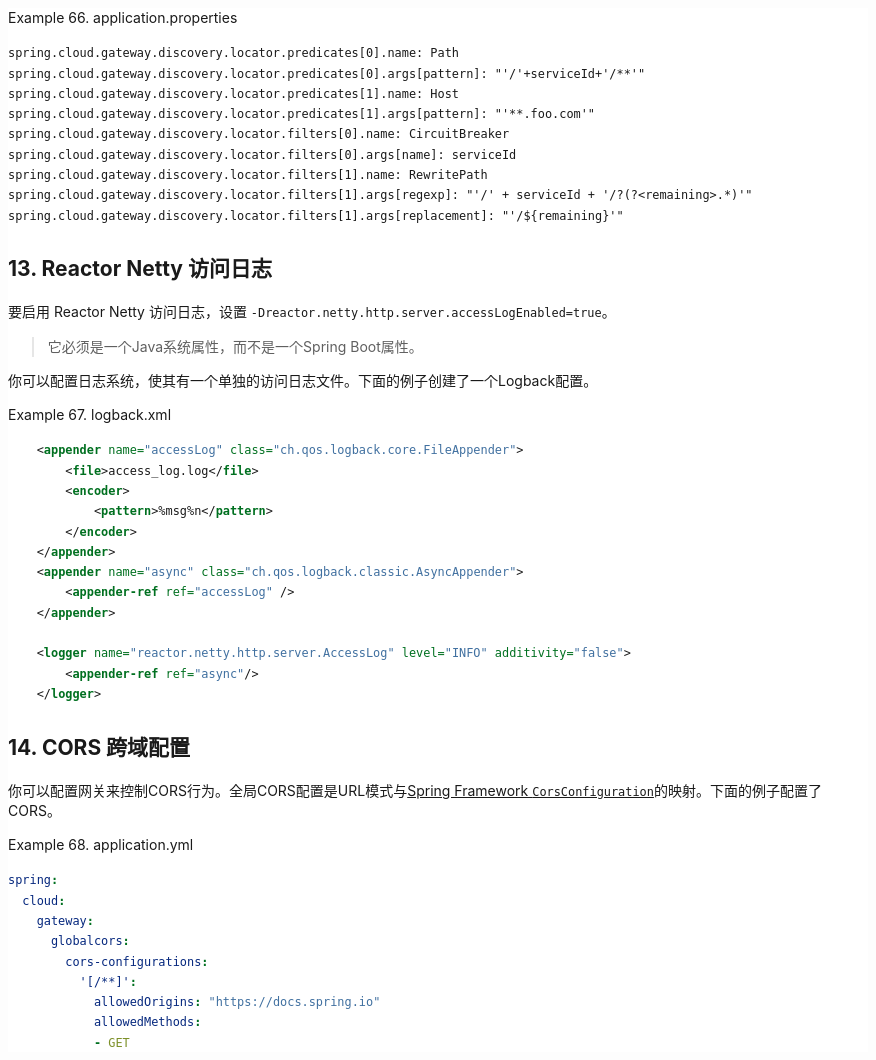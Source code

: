Example 66. application.properties

```properties
spring.cloud.gateway.discovery.locator.predicates[0].name: Path
spring.cloud.gateway.discovery.locator.predicates[0].args[pattern]: "'/'+serviceId+'/**'"
spring.cloud.gateway.discovery.locator.predicates[1].name: Host
spring.cloud.gateway.discovery.locator.predicates[1].args[pattern]: "'**.foo.com'"
spring.cloud.gateway.discovery.locator.filters[0].name: CircuitBreaker
spring.cloud.gateway.discovery.locator.filters[0].args[name]: serviceId
spring.cloud.gateway.discovery.locator.filters[1].name: RewritePath
spring.cloud.gateway.discovery.locator.filters[1].args[regexp]: "'/' + serviceId + '/?(?<remaining>.*)'"
spring.cloud.gateway.discovery.locator.filters[1].args[replacement]: "'/${remaining}'"
```

## 13. Reactor Netty 访问日志

要启用 Reactor Netty 访问日志，设置 `-Dreactor.netty.http.server.accessLogEnabled=true`。

> 它必须是一个Java系统属性，而不是一个Spring Boot属性。

你可以配置日志系统，使其有一个单独的访问日志文件。下面的例子创建了一个Logback配置。

Example 67. logback.xml

```xml
    <appender name="accessLog" class="ch.qos.logback.core.FileAppender">
        <file>access_log.log</file>
        <encoder>
            <pattern>%msg%n</pattern>
        </encoder>
    </appender>
    <appender name="async" class="ch.qos.logback.classic.AsyncAppender">
        <appender-ref ref="accessLog" />
    </appender>

    <logger name="reactor.netty.http.server.AccessLog" level="INFO" additivity="false">
        <appender-ref ref="async"/>
    </logger>
```

## 14. CORS 跨域配置

你可以配置网关来控制CORS行为。全局CORS配置是URL模式与[Spring Framework `CorsConfiguration`](https://docs.spring.io/spring/docs/5.0.x/javadoc-api/org/springframework/web/cors/CorsConfiguration.html)的映射。下面的例子配置了CORS。

Example 68. application.yml

```yaml
spring:
  cloud:
    gateway:
      globalcors:
        cors-configurations:
          '[/**]':
            allowedOrigins: "https://docs.spring.io"
            allowedMethods:
            - GET
```
